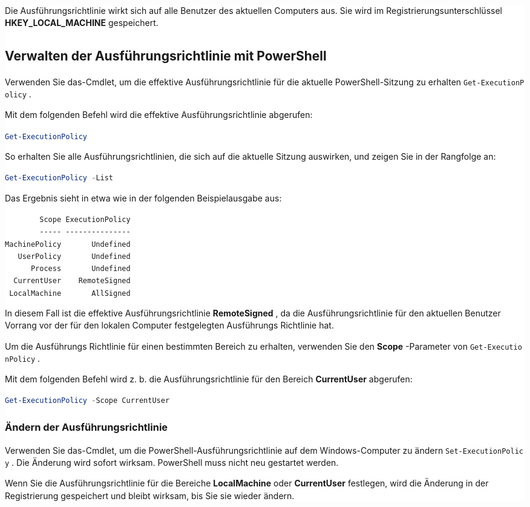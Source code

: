 Die Ausführungsrichtlinie wirkt sich auf alle Benutzer des aktuellen Computers aus. Sie wird im Registrierungsunterschlüssel **HKEY_LOCAL_MACHINE** gespeichert.

## <a name="managing-the-execution-policy-with-powershell"></a>Verwalten der Ausführungsrichtlinie mit PowerShell

Verwenden Sie das-Cmdlet, um die effektive Ausführungsrichtlinie für die aktuelle PowerShell-Sitzung zu erhalten `Get-ExecutionPolicy` .

Mit dem folgenden Befehl wird die effektive Ausführungsrichtlinie abgerufen:

```powershell
Get-ExecutionPolicy
```

So erhalten Sie alle Ausführungsrichtlinien, die sich auf die aktuelle Sitzung auswirken, und zeigen Sie in der Rangfolge an:

```powershell
Get-ExecutionPolicy -List
```

Das Ergebnis sieht in etwa wie in der folgenden Beispielausgabe aus:

```Output
        Scope ExecutionPolicy
        ----- ---------------
MachinePolicy       Undefined
   UserPolicy       Undefined
      Process       Undefined
  CurrentUser    RemoteSigned
 LocalMachine       AllSigned
```

In diesem Fall ist die effektive Ausführungsrichtlinie **RemoteSigned** , da die Ausführungsrichtlinie für den aktuellen Benutzer Vorrang vor der für den lokalen Computer festgelegten Ausführungs Richtlinie hat.

Um die Ausführungs Richtlinie für einen bestimmten Bereich zu erhalten, verwenden Sie den **Scope** -Parameter von `Get-ExecutionPolicy` .

Mit dem folgenden Befehl wird z. b. die Ausführungsrichtlinie für den Bereich **CurrentUser** abgerufen:

```powershell
Get-ExecutionPolicy -Scope CurrentUser
```

### <a name="change-the-execution-policy"></a>Ändern der Ausführungsrichtlinie

Verwenden Sie das-Cmdlet, um die PowerShell-Ausführungsrichtlinie auf dem Windows-Computer zu ändern `Set-ExecutionPolicy` . Die Änderung wird sofort wirksam. PowerShell muss nicht neu gestartet werden.

Wenn Sie die Ausführungsrichtlinie für die Bereiche **LocalMachine** oder **CurrentUser** festlegen, wird die Änderung in der Registrierung gespeichert und bleibt wirksam, bis Sie sie wieder ändern.
